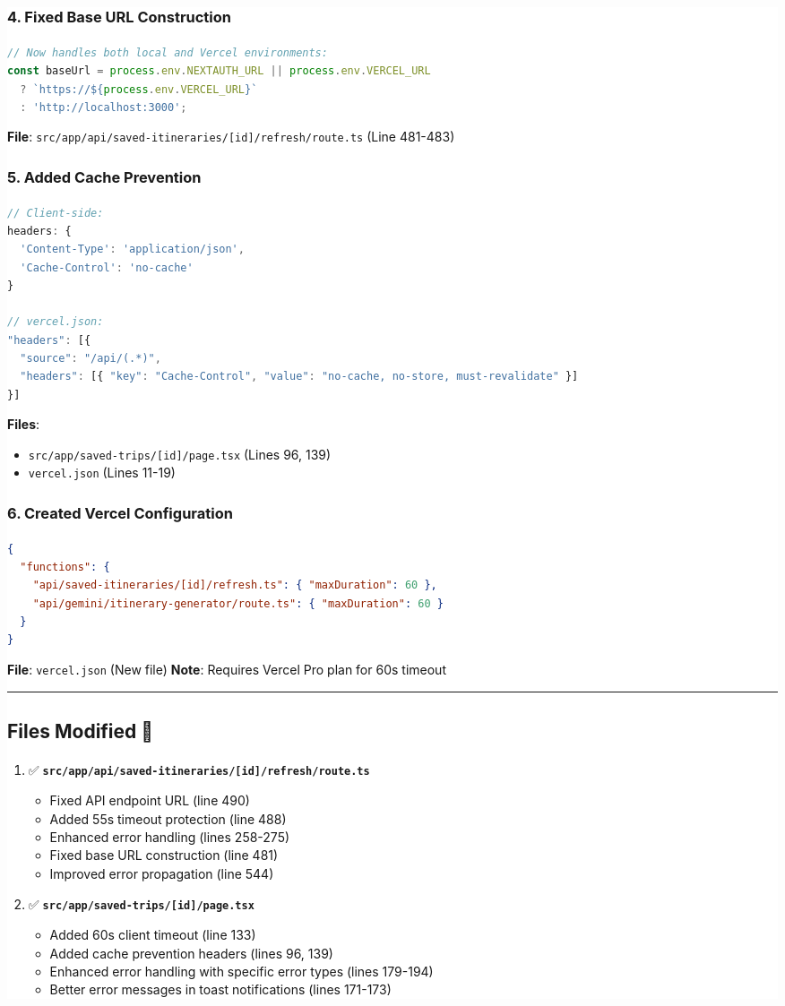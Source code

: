 ### **4. Fixed Base URL Construction**
```typescript
// Now handles both local and Vercel environments:
const baseUrl = process.env.NEXTAUTH_URL || process.env.VERCEL_URL 
  ? `https://${process.env.VERCEL_URL}` 
  : 'http://localhost:3000';
```
**File**: `src/app/api/saved-itineraries/[id]/refresh/route.ts` (Line 481-483)

### **5. Added Cache Prevention**
```typescript
// Client-side:
headers: { 
  'Content-Type': 'application/json',
  'Cache-Control': 'no-cache'
}

// vercel.json:
"headers": [{
  "source": "/api/(.*)",
  "headers": [{ "key": "Cache-Control", "value": "no-cache, no-store, must-revalidate" }]
}]
```
**Files**: 
- `src/app/saved-trips/[id]/page.tsx` (Lines 96, 139)
- `vercel.json` (Lines 11-19)

### **6. Created Vercel Configuration**
```json
{
  "functions": {
    "api/saved-itineraries/[id]/refresh.ts": { "maxDuration": 60 },
    "api/gemini/itinerary-generator/route.ts": { "maxDuration": 60 }
  }
}
```
**File**: `vercel.json` (New file)
**Note**: Requires Vercel Pro plan for 60s timeout

---

## **Files Modified** 📝

1. ✅ **`src/app/api/saved-itineraries/[id]/refresh/route.ts`**
   - Fixed API endpoint URL (line 490)
   - Added 55s timeout protection (line 488)
   - Enhanced error handling (lines 258-275)
   - Fixed base URL construction (line 481)
   - Improved error propagation (line 544)

2. ✅ **`src/app/saved-trips/[id]/page.tsx`**
   - Added 60s client timeout (line 133)
   - Added cache prevention headers (lines 96, 139)
   - Enhanced error handling with specific error types (lines 179-194)
   - Better error messages in toast notifications (lines 171-173)

